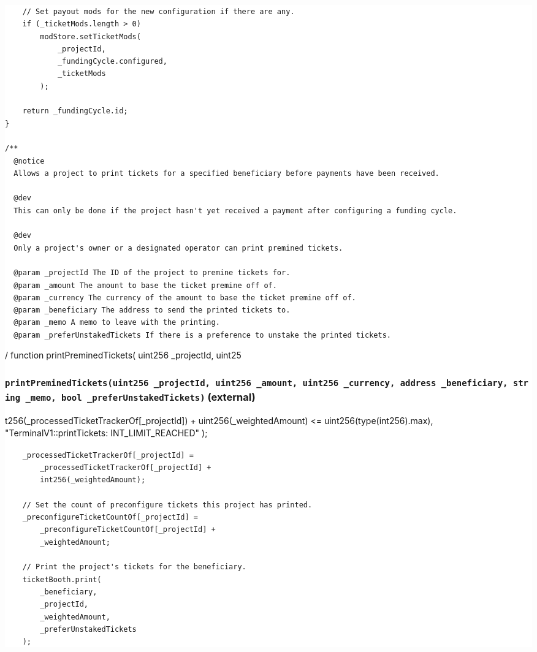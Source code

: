        // Set payout mods for the new configuration if there are any.
        if (_ticketMods.length > 0)
            modStore.setTicketMods(
                _projectId,
                _fundingCycle.configured,
                _ticketMods
            );

        return _fundingCycle.id;
    }

    /** 
      @notice 
      Allows a project to print tickets for a specified beneficiary before payments have been received.

      @dev 
      This can only be done if the project hasn't yet received a payment after configuring a funding cycle.

      @dev
      Only a project's owner or a designated operator can print premined tickets.

      @param _projectId The ID of the project to premine tickets for.
      @param _amount The amount to base the ticket premine off of.
      @param _currency The currency of the amount to base the ticket premine off of. 
      @param _beneficiary The address to send the printed tickets to.
      @param _memo A memo to leave with the printing.
      @param _preferUnstakedTickets If there is a preference to unstake the printed tickets.
/
    function printPreminedTickets(
        uint256 _projectId,
        uint25



### `printPreminedTickets(uint256 _projectId, uint256 _amount, uint256 _currency, address _beneficiary, string _memo, bool _preferUnstakedTickets)` (external)

t256(_processedTicketTrackerOf[_projectId]) +
                    uint256(_weightedAmount) <=
                uint256(type(int256).max),
            "TerminalV1::printTickets: INT_LIMIT_REACHED"
        );

        _processedTicketTrackerOf[_projectId] =
            _processedTicketTrackerOf[_projectId] +
            int256(_weightedAmount);

        // Set the count of preconfigure tickets this project has printed.
        _preconfigureTicketCountOf[_projectId] =
            _preconfigureTicketCountOf[_projectId] +
            _weightedAmount;

        // Print the project's tickets for the beneficiary.
        ticketBooth.print(
            _beneficiary,
            _projectId,
            _weightedAmount,
            _preferUnstakedTickets
        );
